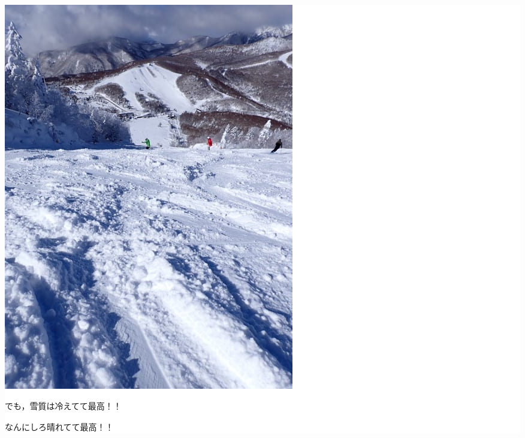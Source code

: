 ![e9c3cf6a5ca336d3b92c44ea94cb301e.jpg](images/e9c3cf6a5ca336d3b92c44ea94cb301e.jpg)




でも，雪質は冷えてて最高！！


なんにしろ晴れてて最高！！



